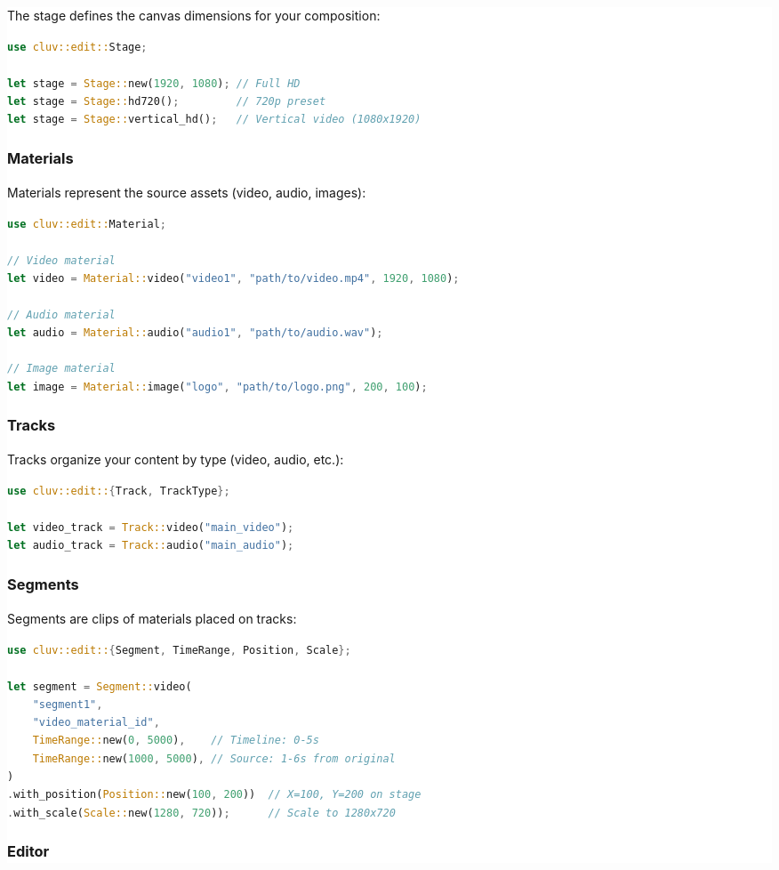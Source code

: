 The stage defines the canvas dimensions for your composition:

```rust
use cluv::edit::Stage;

let stage = Stage::new(1920, 1080); // Full HD
let stage = Stage::hd720();         // 720p preset
let stage = Stage::vertical_hd();   // Vertical video (1080x1920)
```

### Materials

Materials represent the source assets (video, audio, images):

```rust
use cluv::edit::Material;

// Video material
let video = Material::video("video1", "path/to/video.mp4", 1920, 1080);

// Audio material  
let audio = Material::audio("audio1", "path/to/audio.wav");

// Image material
let image = Material::image("logo", "path/to/logo.png", 200, 100);
```

### Tracks

Tracks organize your content by type (video, audio, etc.):

```rust
use cluv::edit::{Track, TrackType};

let video_track = Track::video("main_video");
let audio_track = Track::audio("main_audio");
```

### Segments

Segments are clips of materials placed on tracks:

```rust
use cluv::edit::{Segment, TimeRange, Position, Scale};

let segment = Segment::video(
    "segment1",
    "video_material_id",
    TimeRange::new(0, 5000),    // Timeline: 0-5s
    TimeRange::new(1000, 5000), // Source: 1-6s from original
)
.with_position(Position::new(100, 200))  // X=100, Y=200 on stage
.with_scale(Scale::new(1280, 720));      // Scale to 1280x720
```

### Editor
